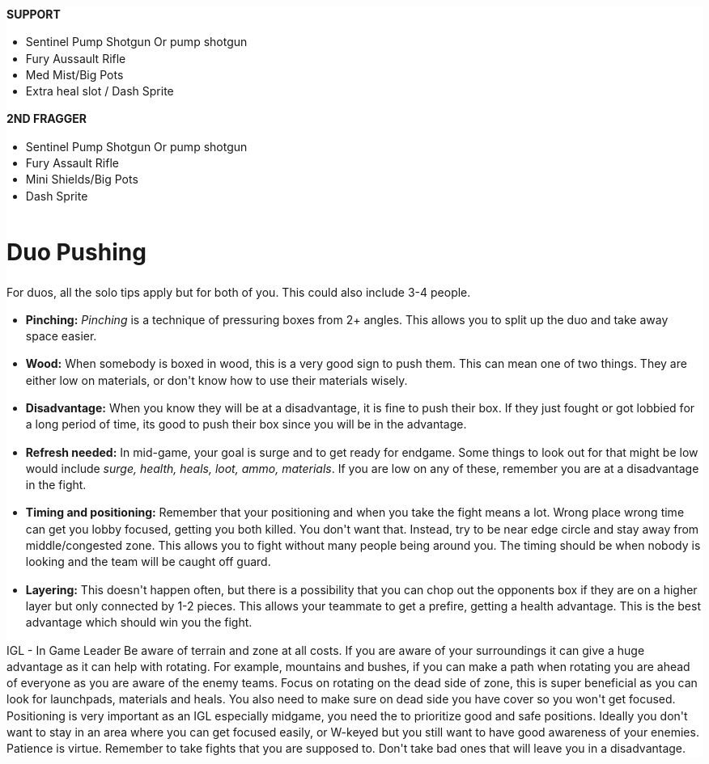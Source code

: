 **SUPPORT**

- Sentinel Pump Shotgun Or pump shotgun
- Fury Aussault Rifle
- Med Mist/Big Pots
- Extra heal slot / Dash Sprite

**2ND FRAGGER**

- Sentinel Pump Shotgun Or pump shotgun
- Fury Assault Rifle
- Mini Shields/Big Pots
- Dash Sprite

# Duo Pushing
For duos, all the solo tips apply but for both of you. This could also include 3-4 people.

- **Pinching:** *Pinching* is a technique of pressuring boxes from 2+ angles. This allows you to split up the duo and take away space easier.

- **Wood:** When somebody is boxed in wood, this is a very good sign to push them. This can mean one of two things. They are either low on materials, or don't know how to use their materials wisely.

- **Disadvantage:** When you know they will be at a disadvantage, it is fine to push their box. If they just fought or got lobbied for a long period of time, its good to push their box since you will be in the advantage.

- **Refresh needed:** In mid-game, your goal is surge and to get ready for endgame. Some things to look out for that might be low would include *surge, health, heals, loot, ammo, materials*. If you are low on any of these, remember you are at a disadvantage in the fight. 

- **Timing and positioning:** Remember that your positioning and when you take the fight means a lot. Wrong place wrong time can get you lobby focused, getting you both killed. You don't want that. Instead, try to be near edge circle and stay away from middle/congested zone. This allows you to fight without many people being around you. The timing should be when nobody is looking and the team will be caught off guard.

- **Layering:** This doesn't happen often, but there is a possibility that you can chop out the opponents box if they are on a higher layer but only connected by 1-2 pieces. This allows your teammate to get a prefire, getting a health advantage. This is the best advantage which should win you the fight.

IGL - In Game Leader
Be aware of terrain and zone at all costs. If you are aware of your surroundings it can give a huge advantage as it can help with rotating. For example, mountains and bushes, if you can make a path when rotating you are ahead of everyone as you are aware of the enemy teams.
Focus on rotating on the dead side of zone, this is super beneficial as you can look for launchpads, materials and heals. You also need to make sure on dead side you have cover so you won't get focused.
Positioning is very important as an IGL especially midgame, you need the to prioritize good and safe positions. Ideally you don't want to stay in an area where you can get focused easily, or W-keyed but you still want to have good awareness of your enemies.
Patience is virtue. Remember to take fights that you are supposed to. Don't take bad ones that will leave you in a disadvantage.
